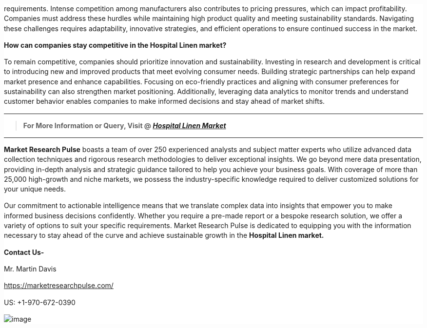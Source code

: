requirements. Intense competition among manufacturers also contributes to pricing pressures, which can impact profitability. Companies must address these hurdles while maintaining high product quality and meeting sustainability standards. Navigating these challenges requires adaptability, innovative strategies, and efficient operations to ensure continued success in the market.</p><p><strong>How can companies stay competitive in the Hospital Linen market?</strong></p><p>To remain competitive, companies should prioritize innovation and sustainability. Investing in research and development is critical to introducing new and improved products that meet evolving consumer needs. Building strategic partnerships can help expand market presence and enhance capabilities. Focusing on eco-friendly practices and aligning with consumer preferences for sustainability can also strengthen market positioning. Additionally, leveraging data analytics to monitor trends and understand customer behavior enables companies to make informed decisions and stay ahead of market shifts.</p><hr /><blockquote><p><strong>For More Information or Query, Visit @&nbsp;<em><a href="https://marketresearchpulse.com/report/141521/hospital-linen-market?utm_source=Linkedin&utm_medium=052">Hospital Linen Market</a></em></strong></p></blockquote><hr /><p><strong>Market Research Pulse</strong> boasts a team of over 250 experienced analysts and subject matter experts who utilize advanced data collection techniques and rigorous research methodologies to deliver exceptional insights. We go beyond mere data presentation, providing in-depth analysis and strategic guidance tailored to help you achieve your business goals. With coverage of more than 25,000 high-growth and niche markets, we possess the industry-specific knowledge required to deliver customized solutions for your unique needs.</p><p>Our commitment to actionable intelligence means that we translate complex data into insights that empower you to make informed business decisions confidently. Whether you require a pre-made report or a bespoke research solution, we offer a variety of options to suit your specific requirements. Market Research Pulse is dedicated to equipping you with the information necessary to stay ahead of the curve and achieve sustainable growth in the <strong>Hospital Linen market.</strong></p><p><strong>Contact Us-</strong></p><p>Mr. Martin Davis</p><p>https://marketresearchpulse.com/</p><p>US: +1-970-672-0390</p>
![image](https://github.com/user-attachments/assets/630dd123-84cb-47d9-ba22-2c865da1fa2b)
